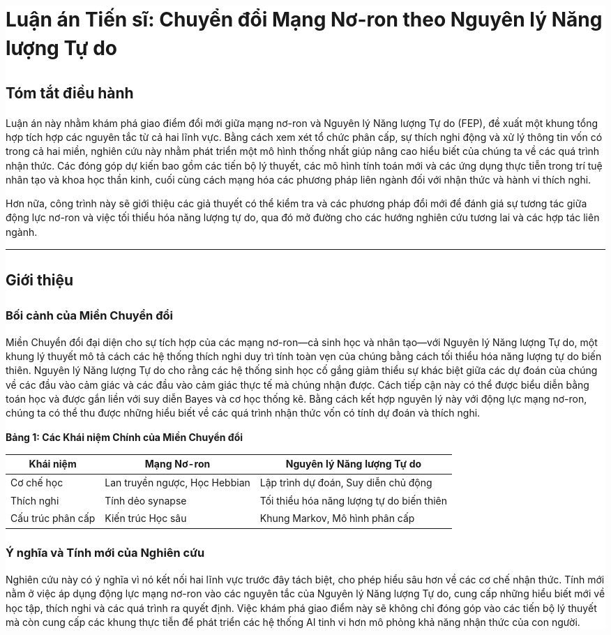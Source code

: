 # Luận án Tiến sĩ: Chuyển đổi Mạng Nơ-ron theo Nguyên lý Năng lượng Tự do

## Tóm tắt điều hành

Luận án này nhằm khám phá giao điểm đổi mới giữa mạng nơ-ron và Nguyên lý Năng lượng Tự do (FEP), đề xuất một khung tổng hợp tích hợp các nguyên tắc từ cả hai lĩnh vực. Bằng cách xem xét tổ chức phân cấp, sự thích nghi động và xử lý thông tin vốn có trong cả hai miền, nghiên cứu này nhằm phát triển một mô hình thống nhất giúp nâng cao hiểu biết của chúng ta về các quá trình nhận thức. Các đóng góp dự kiến bao gồm các tiến bộ lý thuyết, các mô hình tính toán mới và các ứng dụng thực tiễn trong trí tuệ nhân tạo và khoa học thần kinh, cuối cùng cách mạng hóa các phương pháp liên ngành đối với nhận thức và hành vi thích nghi.

Hơn nữa, công trình này sẽ giới thiệu các giả thuyết có thể kiểm tra và các phương pháp đổi mới để đánh giá sự tương tác giữa động lực nơ-ron và việc tối thiểu hóa năng lượng tự do, qua đó mở đường cho các hướng nghiên cứu tương lai và các hợp tác liên ngành.

---

## Giới thiệu

### Bối cảnh của Miền Chuyển đổi

Miền Chuyển đổi đại diện cho sự tích hợp của các mạng nơ-ron—cả sinh học và nhân tạo—với Nguyên lý Năng lượng Tự do, một khung lý thuyết mô tả cách các hệ thống thích nghi duy trì tính toàn vẹn của chúng bằng cách tối thiểu hóa năng lượng tự do biến thiên. Nguyên lý Năng lượng Tự do cho rằng các hệ thống sinh học cố gắng giảm thiểu sự khác biệt giữa các dự đoán của chúng về các đầu vào cảm giác và các đầu vào cảm giác thực tế mà chúng nhận được. Cách tiếp cận này có thể được biểu diễn bằng toán học và được gắn liền với suy diễn Bayes và cơ học thống kê. Bằng cách kết hợp nguyên lý này với động lực mạng nơ-ron, chúng ta có thể thu được những hiểu biết về các quá trình nhận thức vốn có tính dự đoán và thích nghi.

**Bảng 1: Các Khái niệm Chính của Miền Chuyển đổi**

| Khái niệm                  | Mạng Nơ-ron                             | Nguyên lý Năng lượng Tự do               |
|---------------------------|-----------------------------------------|------------------------------------------|
| Cơ chế học                | Lan truyền ngược, Học Hebbian         | Lập trình dự đoán, Suy diễn chủ động     |
| Thích nghi                | Tính dẻo synapse                       | Tối thiểu hóa năng lượng tự do biến thiên |
| Cấu trúc phân cấp        | Kiến trúc Học sâu                      | Khung Markov, Mô hình phân cấp          |

### Ý nghĩa và Tính mới của Nghiên cứu

Nghiên cứu này có ý nghĩa vì nó kết nối hai lĩnh vực trước đây tách biệt, cho phép hiểu sâu hơn về các cơ chế nhận thức. Tính mới nằm ở việc áp dụng động lực mạng nơ-ron vào các nguyên tắc của Nguyên lý Năng lượng Tự do, cung cấp những hiểu biết mới về học tập, thích nghi và các quá trình ra quyết định. Việc khám phá giao điểm này sẽ không chỉ đóng góp vào các tiến bộ lý thuyết mà còn cung cấp các khung thực tiễn để phát triển các hệ thống AI tinh vi hơn mô phỏng khả năng nhận thức của con người.

